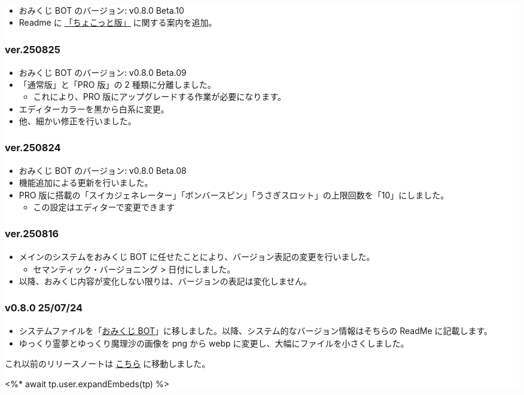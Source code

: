 - おみくじ BOT のバージョン: v0.8.0 Beta.10
- Readme に [「ちょこっと版」](https://pintocuru.booth.pm/items/7366004) に関する案内を追加。

### ver.250825

- おみくじ BOT のバージョン: v0.8.0 Beta.09
- 「通常版」と「PRO 版」の 2 種類に分離しました。
  - これにより、PRO 版にアップグレードする作業が必要になります。
- エディターカラーを黒から白系に変更。
- 他、細かい修正を行いました。

### ver.250824

- おみくじ BOT のバージョン: v0.8.0 Beta.08
- 機能追加による更新を行いました。
- PRO 版に搭載の「スイカジェネレーター」「ボンバースピン」「うさぎスロット」の上限回数を「10」にしました。
  - この設定はエディターで変更できます

### ver.250816

- メインのシステムをおみくじ BOT に任せたことにより、バージョン表記の変更を行いました。
  - セマンティック・バージョニング > 日付にしました。
- 以降、おみくじ内容が変化しない限りは、バージョンの表記は変化しません。

### v0.8.0 25/07/24

- システムファイルを「[おみくじ BOT](../../core/OmikujiBot/README.md)」に移しました。以降、システム的なバージョン情報はそちらの ReadMe に記載します。
- ゆっくり霊夢とゆっくり魔理沙の画像を png から webp に変更し、大幅にファイルを小さくしました。

これ以前のリリースノートは [こちら](https://github.com/Pintocuru/OmikujiBot-Docs/releases/tag/v0.7.0) に移動しました。

![credits_99_sesupin](/sharedTemplate/credits/credits_99_sesupin.md)

<%\* await tp.user.expandEmbeds(tp) %>
